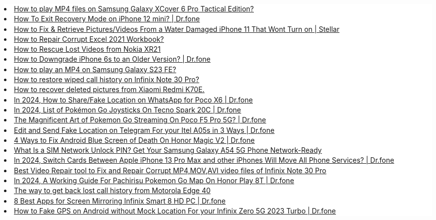 <li><a href="https://blog-min.techidaily.com/how-to-play-mp4-files-on-samsung-galaxy-xcover-6-pro-tactical-edition-by-aiseesoft-video-converter-play-mp4-on-android/"><u>How to play MP4 files on Samsung Galaxy XCover 6 Pro Tactical Edition?</u></a></li>
<li><a href="https://blog-min.techidaily.com/how-to-exit-recovery-mode-on-iphone-12-mini-drfone-by-drfone-ios-system-repair-ios-system-repair/"><u>How To Exit Recovery Mode on iPhone 12 mini? | Dr.fone</u></a></li>
<li><a href="https://blog-min.techidaily.com/how-to-fix-and-retrieve-picturesvideos-from-a-water-damaged-iphone-11-that-wont-turn-on-stellar-by-stellar-data-recovery-ios-iphone-data-recovery/"><u>How to Fix & Retrieve Pictures/Videos From a Water Damaged iPhone 11 That Wont Turn on | Stellar</u></a></li>
<li><a href="https://blog-min.techidaily.com/how-to-repair-corrupt-excel-2021-workbook-by-stellar-guide/"><u>How to Repair Corrupt Excel 2021 Workbook?</u></a></li>
<li><a href="https://blog-min.techidaily.com/how-to-rescue-lost-videos-from-nokia-xr21-by-fonelab-android-recover-video/"><u>How to Rescue Lost Videos from Nokia XR21</u></a></li>
<li><a href="https://blog-min.techidaily.com/how-to-downgrade-iphone-6s-to-an-older-version-drfone-by-drfone-ios-system-repair-ios-system-repair/"><u>How to Downgrade iPhone 6s to an Older Version? | Dr.fone</u></a></li>
<li><a href="https://blog-min.techidaily.com/how-to-play-an-mp4-on-samsung-galaxy-s23-fe-by-aiseesoft-video-converter-play-mp4-on-android/"><u>How to play an MP4 on Samsung Galaxy S23 FE?</u></a></li>
<li><a href="https://blog-min.techidaily.com/how-to-restore-wiped-call-history-on-infinix-note-30-pro-by-fonelab-android-recover-call-logs/"><u>How to restore wiped call history on Infinix Note 30 Pro?</u></a></li>
<li><a href="https://blog-min.techidaily.com/how-to-recover-deleted-pictures-from-xiaomi-redmi-k70e-by-fonelab-android-recover-pictures/"><u>How to recover deleted pictures from Xiaomi Redmi K70E.</u></a></li>
<li><a href="https://location-social.techidaily.com/in-2024-how-to-sharefake-location-on-whatsapp-for-poco-x6-drfone-by-drfone-virtual-android/"><u>In 2024, How to Share/Fake Location on WhatsApp for Poco X6 | Dr.fone</u></a></li>
<li><a href="https://android-pokemon-go.techidaily.com/in-2024-list-of-pokemon-go-joysticks-on-tecno-spark-20c-drfone-by-drfone-virtual-android/"><u>In 2024, List of Pokémon Go Joysticks On Tecno Spark 20C | Dr.fone</u></a></li>
<li><a href="https://pokemon-go-android.techidaily.com/the-magnificent-art-of-pokemon-go-streaming-on-poco-f5-pro-5g-drfone-by-drfone-virtual-android/"><u>The Magnificent Art of Pokemon Go Streaming On Poco F5 Pro 5G? | Dr.fone</u></a></li>
<li><a href="https://review-topics.techidaily.com/edit-and-send-fake-location-on-telegram-for-your-itel-a05s-in-3-ways-drfone-by-drfone-virtual-android/"><u>Edit and Send Fake Location on Telegram For your Itel A05s in 3 Ways | Dr.fone</u></a></li>
<li><a href="https://howto.techidaily.com/4-ways-to-fix-android-blue-screen-of-death-on-honor-magic-v2-drfone-by-drfone-fix-android-problems-fix-android-problems/"><u>4 Ways to Fix Android Blue Screen of Death On Honor Magic V2 | Dr.fone</u></a></li>
<li><a href="https://sim-unlock.techidaily.com/what-is-a-sim-network-unlock-pin-get-your-samsung-galaxy-a54-5g-phone-network-ready-by-drfone-android/"><u>What Is a SIM Network Unlock PIN? Get Your Samsung Galaxy A54 5G Phone Network-Ready</u></a></li>
<li><a href="https://iphone-transfer.techidaily.com/in-2024-switch-cards-between-apple-iphone-13-pro-max-and-other-iphones-will-move-all-phone-services-drfone-by-drfone-transfer-from-ios/"><u>In 2024, Switch Cards Between Apple iPhone 13 Pro Max and other iPhones Will Move All Phone Services? | Dr.fone</u></a></li>
<li><a href="https://phone-solutions.techidaily.com/best-video-repair-tool-to-fix-and-repair-corrupt-mp4-mov-avi-video-files-of-infinix-note-30-pro-by-stellar-video-repair-mobile-video-repair/"><u>Best Video Repair tool to Fix and Repair Corrupt MP4,MOV,AVI video files of Infinix Note 30 Pro</u></a></li>
<li><a href="https://pokemon-go-android.techidaily.com/in-2024-a-working-guide-for-pachirisu-pokemon-go-map-on-honor-play-8t-drfone-by-drfone-virtual-android/"><u>In 2024, A Working Guide For Pachirisu Pokemon Go Map On Honor Play 8T | Dr.fone</u></a></li>
<li><a href="https://techidaily.com/the-way-to-get-back-lost-call-history-from-motorola-edge-40-by-fonelab-android-recover-call-logs/"><u>The way to get back lost call history from Motorola Edge 40</u></a></li>
<li><a href="https://screen-mirror.techidaily.com/8-best-apps-for-screen-mirroring-infinix-smart-8-hd-pc-drfone-by-drfone-android/"><u>8 Best Apps for Screen Mirroring Infinix Smart 8 HD PC | Dr.fone</u></a></li>
<li><a href="https://android-location.techidaily.com/how-to-fake-gps-on-android-without-mock-location-for-your-infinix-zero-5g-2023-turbo-drfone-by-drfone-virtual/"><u>How to Fake GPS on Android without Mock Location For your Infinix Zero 5G 2023 Turbo | Dr.fone</u></a></li>